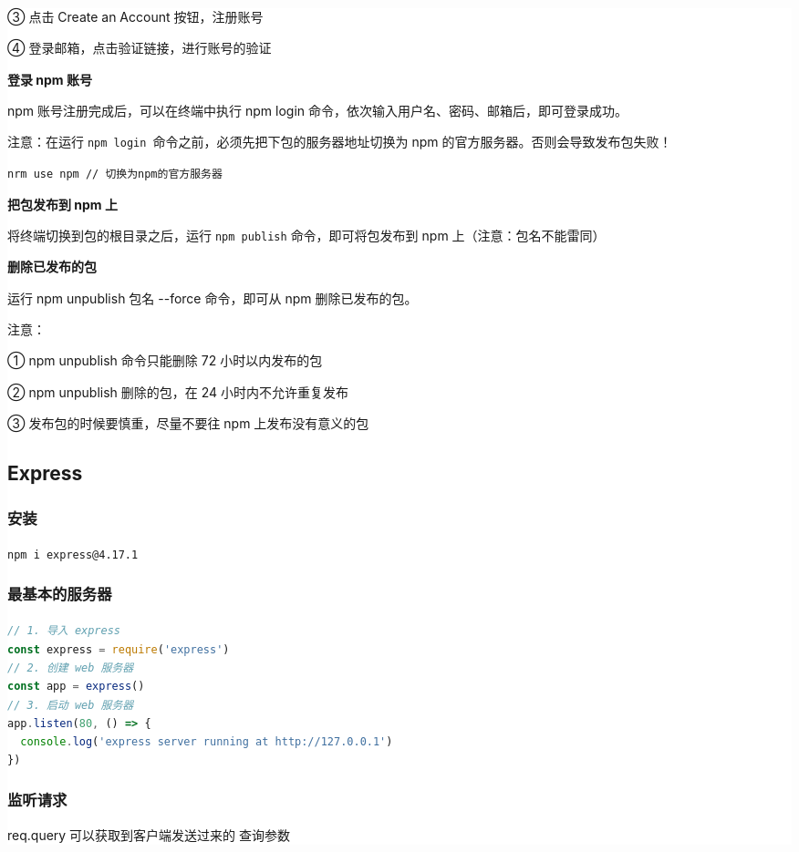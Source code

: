 ③ 点击 Create an Account 按钮，注册账号

④ 登录邮箱，点击验证链接，进行账号的验证

**登录 npm 账号**

npm 账号注册完成后，可以在终端中执行 npm login 命令，依次输入用户名、密码、邮箱后，即可登录成功。

注意：在运行 `npm login `命令之前，必须先把下包的服务器地址切换为 npm 的官方服务器。否则会导致发布包失败！

```shell
nrm use npm // 切换为npm的官方服务器
```



**把包发布到 npm 上**

将终端切换到包的根目录之后，运行 `npm publish` 命令，即可将包发布到 npm 上（注意：包名不能雷同）

**删除已发布的包**

运行 npm unpublish 包名 --force 命令，即可从 npm 删除已发布的包。

注意：

① npm unpublish 命令只能删除 72 小时以内发布的包

② npm unpublish 删除的包，在 24 小时内不允许重复发布

③ 发布包的时候要慎重，尽量不要往 npm 上发布没有意义的包



## Express

### 安装

```shell
npm i express@4.17.1
```



### 最基本的服务器

```js
// 1. 导入 express
const express = require('express')
// 2. 创建 web 服务器
const app = express()
// 3. 启动 web 服务器
app.listen(80, () => {
  console.log('express server running at http://127.0.0.1')
})
```



### 监听请求

req.query 可以获取到客户端发送过来的 查询参数
